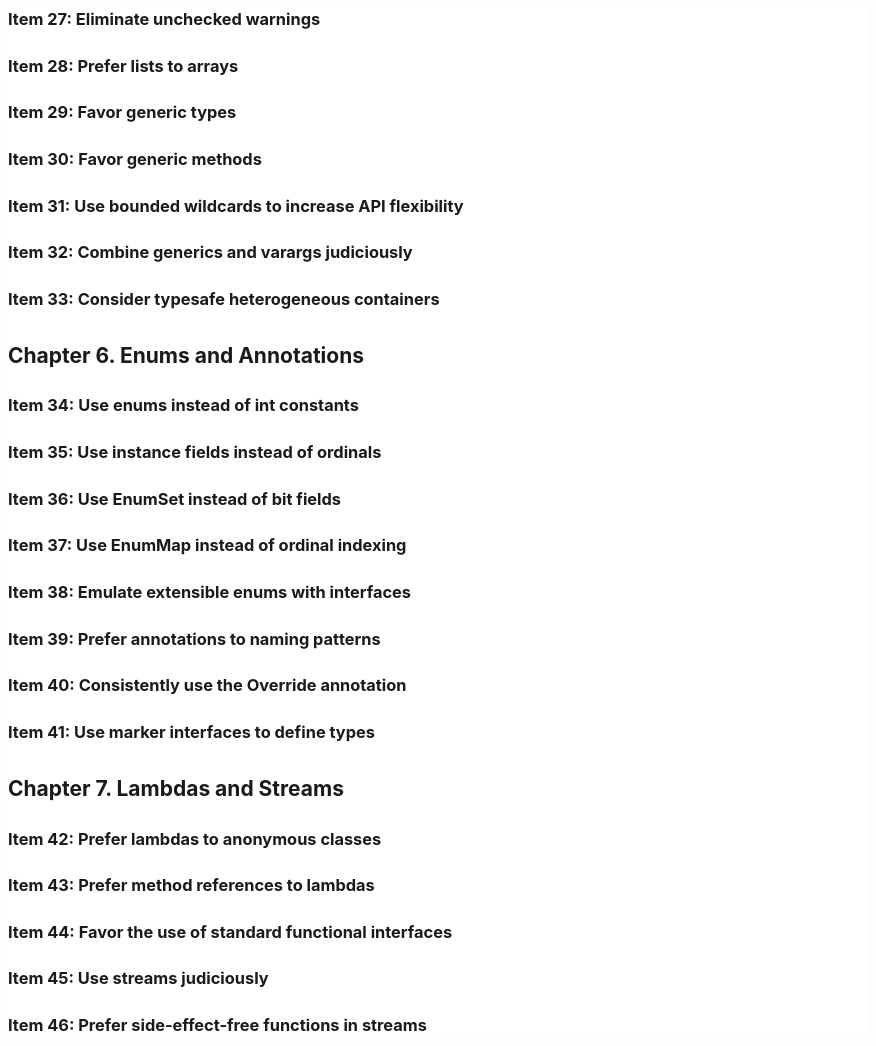 ### Item 27: Eliminate unchecked warnings

### Item 28: Prefer lists to arrays

### Item 29: Favor generic types

### Item 30: Favor generic methods

### Item 31: Use bounded wildcards to increase API flexibility

### Item 32: Combine generics and varargs judiciously

### Item 33: Consider typesafe heterogeneous containers

## Chapter 6. Enums and Annotations

### Item 34: Use enums instead of int constants

### Item 35: Use instance fields instead of ordinals

### Item 36: Use EnumSet instead of bit fields

### Item 37: Use EnumMap instead of ordinal indexing

### Item 38: Emulate extensible enums with interfaces

### Item 39: Prefer annotations to naming patterns

### Item 40: Consistently use the Override annotation

### Item 41: Use marker interfaces to define types

## Chapter 7. Lambdas and Streams

### Item 42: Prefer lambdas to anonymous classes

### Item 43: Prefer method references to lambdas

### Item 44: Favor the use of standard functional interfaces

### Item 45: Use streams judiciously

### Item 46: Prefer side-effect-free functions in streams
